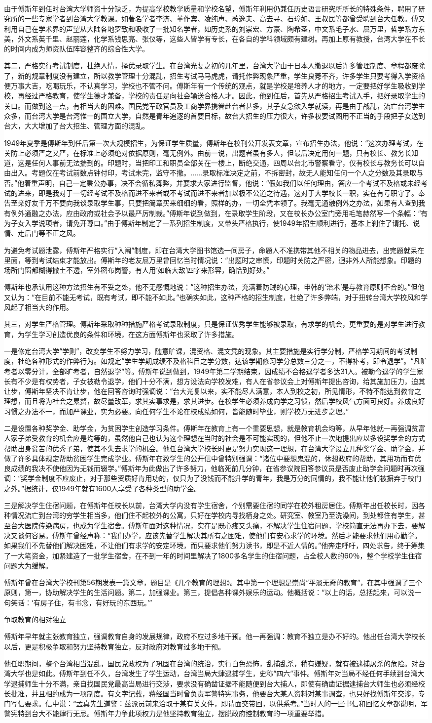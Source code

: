 由于傅斯年到任时台湾大学师资十分缺乏，为提高学校教学质量和学校名望，傅斯年利用仍兼任历史语言研究所所长的特殊条件，聘用了研究所的一些专家学者到台湾大学教课。如著名学者李济、董作宾、凌纯声、芮逸夫、高去寻、石璋如、王叔民等都曾受聘到台大任教。傅又利用自己在学术界的声望从大陆各地罗致和吸收了一批知名学者，如历史系的刘崇宏、方豪、陶希圣，中文系毛子水、屈万里，哲学系方东美，外文系英千里、赵丽莲，化学系钱思亮、张仪等，这些人皆学有专长，在各自的学科领域颇有建树。再加上原有教授，台湾大学在不长的时间内成为师资队伍阵容整齐的综合性大学。


其二，严格实行考试制度，杜绝人情，择优录取学生。在台湾光复之初的几年里，台湾大学由于日本人撤退以后许多管理制度、章程都废除了，新的规章制度没有建立，所以教学管理十分混乱，招生考试马马虎虎，请托作弊现象严重，学生良莠不齐，许多学生只要考得入学资格便万事大吉，吃喝玩乐，不认真学习，学校也不管不问。傅斯年有一个传统的观点，就是学校是培养人才的地方，一定要把好学生吸收到学校，再经过严格教育，使学生德才兼备，学校的责任是向社会输送合格人才。因此，他到任后，首先从严格招生考试入手，把好录取学生的关口。而做到这一点，有相当大的困难。国民党军政官员及工商学界携眷赴台者甚多，其子女急欲入学就读，再是由于战乱，流亡台湾学生众多，而台湾大学是台湾惟一的国立大学，自然是青年追逐的首要目标，故台大招生的压力很大，许多权要试图用不正当的手段把子女送到台大，大大增加了台大招生、管理方面的混乱。


1949年夏季是傅斯年到任后第一次大规模招生，为保证学生质量，傅斯年在校刊公开发表文章，宣布招生办法，他说：“这次办理考试，在关防上必须严之又严，在标准上必须绝对依据原则，毫无例外。由前一说，出题者虽有多人，但最后决定用何一题，只有校长、教务长知道，这是任何人事前无法揣到的。印题时，当把印工和职员全部关在一楼上，断绝交通，四周以台北市警察看守，仅有校长与教务长可以自由出入。考题仅在考试前数点钟付印，考试未完，监守不撤。……录取标准决定之前，不拆密封，故无人能知任何一个人之分数及其录取与否。”他着重声明，自己一定秉公办事，决不会循私舞弊，并要求大家进行监督，他说：“假如我们以任何理由，答应一个考试不及格或未经考试的进来，即是我对于一切经考试不及格而进不来者或不考试而进不来者加以极不公道之待遇，这对于大学校长一职，实在有亏职守了。奉告至亲好友千万不要向我谈录取学生事，只要把简章买来细细的看，照样的办，一切全凭本领了。我毫无通融例外之办法，如果有人查到我有例外通融之办法，应由政府或社会予以最严厉制裁。”傅斯年说到做到，在录取学生阶段，又在校长办公室门旁用毛笔赫然写一个条幅：“有为子女入学说项者，请免开尊口。”由于傅斯年制定了一系列招生制度，又带头严格执行，使1949年招生顺利进行，基本上刹住了请托、说情、走后门等不正之风。


为避免考试题泄露，傅斯年严格实行“入闱”制度，即在台湾大学图书馆选一间房子，命题人不准携带其他不相关的物品进去，出完题就呆在里面，等到考试结束才能放出。傅斯年的老友屈万里曾回忆当时情况说：“出题时之审慎，印题时关防之严密，迥非外人所能想象。印题的场所门窗都糊得撒土不透，室外密布岗警，有人用‘如临大敌’四字来形容，确恰到好处。”


傅斯年也承认用这种方法招生有不妥之处，他不无感慨地说：“这种招生办法，充满着防贼的心理，申韩的‘治术’是与教育原则不合的。”但他又认为：“在目前不能无考试，既有考试，即不能不如此。”也确实如此，这种严格的招生制度，杜绝了许多弊端，对于扭转台湾大学校风和学风起了相当大的作用。


其三，对学生严格管理。傅斯年采取种种措施严格考试录取制度，只是保证优秀学生能够被录取，有求学的机会，更重要的是对学生进行教育，为学生学习创造优良的条件和环境，在这方面傅斯年也采取了许多措施。


一是修定台湾大学“学则”，改变学生不努力学习，随意旷课，混资格、混文凭的现象。其主要措施是实行学分制，严格学习期间的考试制度，杜绝各种形式的作弊行为。如规定“学生学期成绩不及格科目之学分数，达该学期修习学分总数三分之一，不得补考，即令退学”。“凡旷考者以零分计，全部旷考者，自然退学”等。傅斯年说到做到，1949年第二学期结束，因成绩不合格退学者多达31人。被勒令退学的学生家长有不少是有权势者，子女被勒令退学，他们十分不满，想方设法向学校发难，有人在省参议会上对傅斯年提出咨询，给其施加压力，迫其让步，傅斯年坚决不肯让步，他在回答咨询时强调说：“台大光复以来，实不能尽人满意，本人到校之初，所见情形，不特不能达到教育之理想，而且将为社会之累赘，故尽量改革，求其实事求是，求其进步。在校学生必须养成向学之习惯，然后学校风气方面可良好。养成良好习惯之办法不一，而加严课业，实为必要。向任何学生不论在校成绩如何，皆能随时毕业，则学校万无进步之理。”


二是设置各种奖学金、助学金，为贫困学生创造学习条件。傅斯年在教育上有一个重要思想，就是教育机会均等，从早年他就一再强调贫富人家子弟受教育的机会应是均等的，虽然他自己也认为这个理想在当时的社会是不可能实现的，但他不止一次地提出应以多设奖学金的方式帮助出身贫苦的优秀子弟，使其不失去求学的机会。他任台湾大学校长时更是努力实现这一理想，在台湾大学设立几种奖学金、助学金，并做了许多具体规定帮助贫困学生完成学业。傅斯年在致学生的公开信中曾特别强调：“诸位中要想鬼混的，休想政府的帮助，其用功而有优良成绩的我决不使他因为无钱而辍学。”傅斯年为此做出了许多努力，他临死前几分钟，在省参议院回答参议员是否废止助学金问题时再次强调：“奖学金制度不应废止，对于那些资质好肯用功的，仅只为了没钱而不能升学的青年，我是万分的同情的，我不能让他们被摒弃于校门之外。”据统计，仅1949年就有1600人享受了各种类型的助学金。


三是解决学生住宿问题，在傅斯年任校长以前，台湾大学内没有学生宿舍，个别需要住宿的同学在校外租房居住。傅斯年出任校长时，因各种情况流亡到台湾的穷学生相当多，他们住不起校外的公寓，只好在学校内寻找栖身之处。研究室、教室乃至洗澡间，到处都住有学生，甚至台大医院传染病房，也成为学生宿舍。傅斯年面对这种情况，实在是既心疼又头痛，不解决学生住宿问题，学校简直无法再办下去，要解决又谈何容易。傅斯年曾经声称：“我们办学，应该先替学生解决其所有之困难，使他们有安心求学的环境。然后才能要求他们用心勤学。如果我们不先替他们解决困难，不让他们有求学的安定环境，而只要求他们努力读书，即是不近人情的。”他奔走呼吁，四处求告，终于筹集了一大笔资金，加紧建造了一批学生宿舍，在不到一年的时间里解决了1800多名学生的住宿问题，占全校人数的60％，整个学校学生住宿问题大为缓解。


傅斯年曾在台湾大学校刊第56期发表一篇文章，题目是《几个教育的理想》。其中第一个理想是崇尚“平淡无奇的教育”，在其中强调了三个原则，第一，协助解决学生的生活问题。第二，加强课业。第三，提倡各种课外娱乐的运动。他概括说：“以上的话，总括起来，可以说一句笑话：‘有房子住，有书念，有好玩的东西玩。’”

争取教育的相对独立


傅斯年早年就主张教育独立，强调教育自身的发展规律，政府不应过多地干预。他一再强调：教育不独立是办不好的。他出任台湾大学校长以后，更是积极争取和努力坚持教育独立，反对政府对教育过多地干预。


他任职期间，整个台湾相当混乱，国民党政权为了巩固在台湾的统治，实行白色恐怖，乱捕乱杀，稍有嫌疑，就有被逮捕屠杀的危险。对台湾大学也是如此。傅斯年到任不久，台湾发生了学生运动，台湾当局大肆逮捕学生，史称“四六”事件。傅斯年对当局不经任何手续到台湾大学逮捕师生十分不满，亲自找国民党最高当局进行交涉，要求没有确凿证据不能随便到台大捕人，即使有确凿证据逮捕台大师生也必须经校长批准，并且相约成为一项制度。有文字记载，蒋经国当时曾负责军警特宪事务，他要台大某人资料对某事调查，也只好找傅斯年交涉，专门写信要求。信中说：“孟真先生道鉴：兹派员前来洽取于某有关文件，即请面交带回，以供系考。”当时人的一些书信和回忆文章都说明，军警宪特到台大不能肆行无忌。傅斯年力争此项权力是他坚持教育独立，摆脱政府控制教育的一项重要举措。
